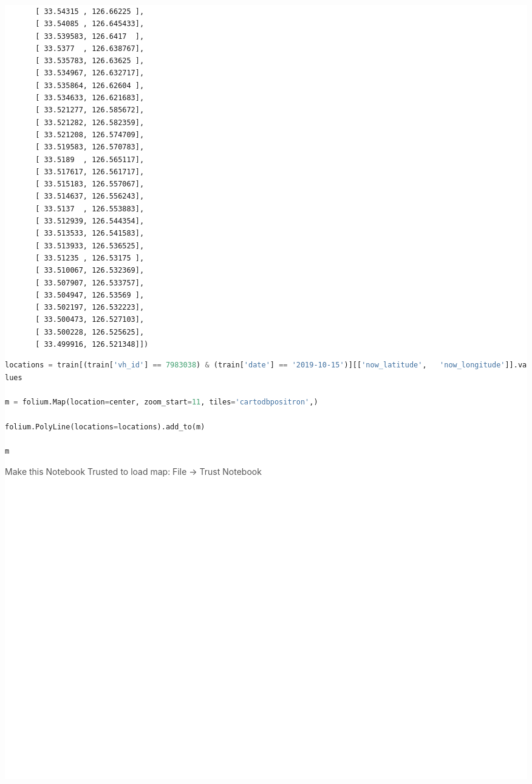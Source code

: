            [ 33.54315 , 126.66225 ],
           [ 33.54085 , 126.645433],
           [ 33.539583, 126.6417  ],
           [ 33.5377  , 126.638767],
           [ 33.535783, 126.63625 ],
           [ 33.534967, 126.632717],
           [ 33.535864, 126.62604 ],
           [ 33.534633, 126.621683],
           [ 33.521277, 126.585672],
           [ 33.521282, 126.582359],
           [ 33.521208, 126.574709],
           [ 33.519583, 126.570783],
           [ 33.5189  , 126.565117],
           [ 33.517617, 126.561717],
           [ 33.515183, 126.557067],
           [ 33.514637, 126.556243],
           [ 33.5137  , 126.553883],
           [ 33.512939, 126.544354],
           [ 33.513533, 126.541583],
           [ 33.513933, 126.536525],
           [ 33.51235 , 126.53175 ],
           [ 33.510067, 126.532369],
           [ 33.507907, 126.533757],
           [ 33.504947, 126.53569 ],
           [ 33.502197, 126.532223],
           [ 33.500473, 126.527103],
           [ 33.500228, 126.525625],
           [ 33.499916, 126.521348]])




```python
locations = train[(train['vh_id'] == 7983038) & (train['date'] == '2019-10-15')][['now_latitude',	'now_longitude']].values

m = folium.Map(location=center, zoom_start=11, tiles='cartodbpositron',)

folium.PolyLine(locations=locations).add_to(m)

m
```




<div style="width:100%;"><div style="position:relative;width:100%;height:0;padding-bottom:60%;"><span style="color:#565656">Make this Notebook Trusted to load map: File -> Trust Notebook</span><iframe srcdoc="&lt;!DOCTYPE html&gt;
&lt;head&gt;    
    &lt;meta http-equiv=&quot;content-type&quot; content=&quot;text/html; charset=UTF-8&quot; /&gt;
    &lt;script&gt;L_PREFER_CANVAS=false; L_NO_TOUCH=false; L_DISABLE_3D=false;&lt;/script&gt;
    &lt;script src=&quot;https://cdn.jsdelivr.net/npm/leaflet@1.4.0/dist/leaflet.js&quot;&gt;&lt;/script&gt;
    &lt;script src=&quot;https://code.jquery.com/jquery-1.12.4.min.js&quot;&gt;&lt;/script&gt;
    &lt;script src=&quot;https://maxcdn.bootstrapcdn.com/bootstrap/3.2.0/js/bootstrap.min.js&quot;&gt;&lt;/script&gt;
    &lt;script src=&quot;https://cdnjs.cloudflare.com/ajax/libs/Leaflet.awesome-markers/2.0.2/leaflet.awesome-markers.js&quot;&gt;&lt;/script&gt;
    &lt;link rel=&quot;stylesheet&quot; href=&quot;https://cdn.jsdelivr.net/npm/leaflet@1.4.0/dist/leaflet.css&quot;/&gt;
    &lt;link rel=&quot;stylesheet&quot; href=&quot;https://maxcdn.bootstrapcdn.com/bootstrap/3.2.0/css/bootstrap.min.css&quot;/&gt;
    &lt;link rel=&quot;stylesheet&quot; href=&quot;https://maxcdn.bootstrapcdn.com/bootstrap/3.2.0/css/bootstrap-theme.min.css&quot;/&gt;
    &lt;link rel=&quot;stylesheet&quot; href=&quot;https://maxcdn.bootstrapcdn.com/font-awesome/4.6.3/css/font-awesome.min.css&quot;/&gt;